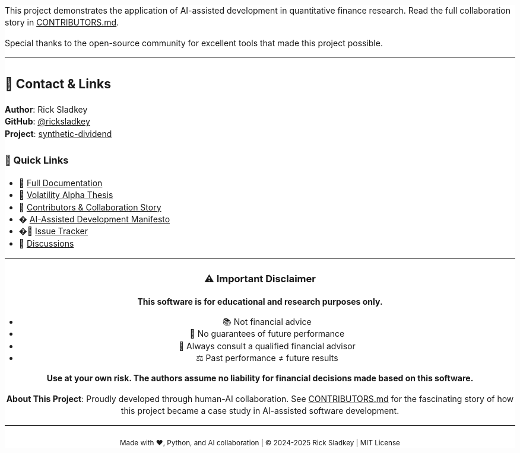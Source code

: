 This project demonstrates the application of AI-assisted development in quantitative finance research. Read the full collaboration story in [CONTRIBUTORS.md](docs/CONTRIBUTORS.md).

Special thanks to the open-source community for excellent tools that made this project possible.

---

## 📧 Contact & Links

**Author**: Rick Sladkey  
**GitHub**: [@ricksladkey](https://github.com/ricksladkey)  
**Project**: [synthetic-dividend](https://github.com/ricksladkey/synthetic-dividend)

### 🔗 Quick Links

- 📖 [Full Documentation](theory/README.md)
- 💎 [Volatility Alpha Thesis](theory/VOLATILITY_ALPHA_THESIS.md)
- 🤝 [Contributors & Collaboration Story](docs/CONTRIBUTORS.md)
- � [AI-Assisted Development Manifesto](CODING_ASSISTANCE_MANIFESTO.md)
- �🐛 [Issue Tracker](https://github.com/ricksladkey/synthetic-dividend/issues)
- 💬 [Discussions](https://github.com/ricksladkey/synthetic-dividend/discussions)

---

<div align="center">

### ⚠️ Important Disclaimer

**This software is for educational and research purposes only.**

- 📚 Not financial advice
- 🔬 No guarantees of future performance
- 💼 Always consult a qualified financial advisor
- ⚖️ Past performance ≠ future results

**Use at your own risk. The authors assume no liability for financial decisions made based on this software.**

**About This Project**: Proudly developed through human-AI collaboration. See [CONTRIBUTORS.md](docs/CONTRIBUTORS.md) for the fascinating story of how this project became a case study in AI-assisted software development.

---

<sub>Made with ❤️, Python, and AI collaboration | © 2024-2025 Rick Sladkey | MIT License</sub>

</div>
